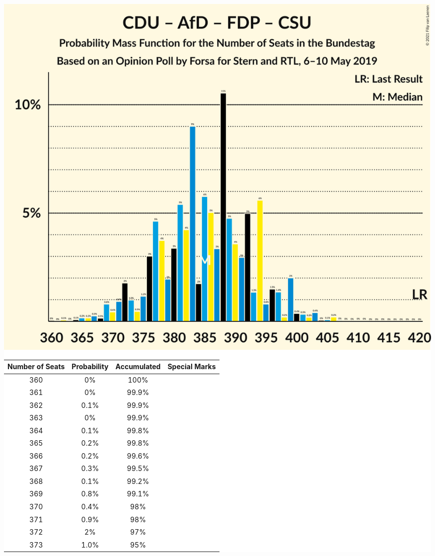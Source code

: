 ![Graph with seats probability mass function not yet produced](2019-05-10-Forsa-coalitions-seats-pmf-cdu–afd–fdp–csu.png "Seats Probability Mass Function")

| Number of Seats | Probability | Accumulated | Special Marks |
|:---------------:|:-----------:|:-----------:|:-------------:|
| 360 | 0% | 100% |  |
| 361 | 0% | 99.9% |  |
| 362 | 0.1% | 99.9% |  |
| 363 | 0% | 99.9% |  |
| 364 | 0.1% | 99.8% |  |
| 365 | 0.2% | 99.8% |  |
| 366 | 0.2% | 99.6% |  |
| 367 | 0.3% | 99.5% |  |
| 368 | 0.1% | 99.2% |  |
| 369 | 0.8% | 99.1% |  |
| 370 | 0.4% | 98% |  |
| 371 | 0.9% | 98% |  |
| 372 | 2% | 97% |  |
| 373 | 1.0% | 95% |  |